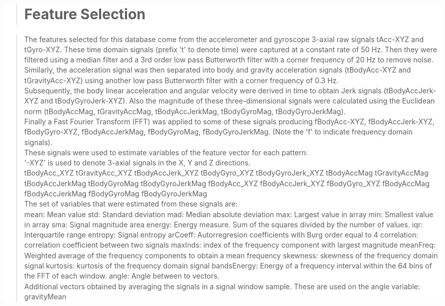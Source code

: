 >Feature Selection 
>=================

>The features selected for this database come from the accelerometer and gyroscope 3-axial raw signals tAcc-XYZ and tGyro-XYZ. These time domain signals (prefix 't' to denote time) were captured at a constant rate of 50 Hz. Then they were filtered using a median filter and a 3rd order low pass Butterworth filter with a corner frequency of 20 Hz to remove noise. Similarly, the acceleration signal was then separated into body and gravity acceleration signals (tBodyAcc-XYZ and tGravityAcc-XYZ) using another low pass Butterworth filter with a corner frequency of 0.3 Hz. 
><br>
>Subsequently, the body linear acceleration and angular velocity were derived in time to obtain Jerk signals (tBodyAccJerk-XYZ and tBodyGyroJerk-XYZ). Also the magnitude of these three-dimensional signals were calculated using the Euclidean norm (tBodyAccMag, tGravityAccMag, tBodyAccJerkMag, tBodyGyroMag, tBodyGyroJerkMag). 
><br>
>Finally a Fast Fourier Transform (FFT) was applied to some of these signals producing fBodyAcc-XYZ, fBodyAccJerk-XYZ, fBodyGyro-XYZ, fBodyAccJerkMag, fBodyGyroMag, fBodyGyroJerkMag. (Note the 'f' to indicate frequency domain signals). 
><br>
>These signals were used to estimate variables of the feature vector for each pattern:  
>'-XYZ' is used to denote 3-axial signals in the X, Y and Z directions.
><br>
>tBodyAcc_XYZ
>tGravityAcc_XYZ
>tBodyAccJerk_XYZ
>tBodyGyro_XYZ
>tBodyGyroJerk_XYZ
>tBodyAccMag
>tGravityAccMag
>tBodyAccJerkMag
>tBodyGyroMag
>tBodyGyroJerkMag
>fBodyAcc_XYZ
>fBodyAccJerk_XYZ
>fBodyGyro_XYZ
>fBodyAccMag
>fBodyAccJerkMag
>fBodyGyroMag
>fBodyGyroJerkMag
><br>
>The set of variables that were estimated from these signals are: 
><br>
>mean: Mean value
>std: Standard deviation
>mad: Median absolute deviation 
>max: Largest value in array
>min: Smallest value in array
>sma: Signal magnitude area
>energy: Energy measure. Sum of the squares divided by the number of values. 
>iqr: Interquartile range 
>entropy: Signal entropy
>arCoeff: Autorregresion coefficients with Burg order equal to 4
>correlation: correlation coefficient between two signals
>maxInds: index of the frequency component with largest magnitude
>meanFreq: Weighted average of the frequency components to obtain a mean frequency
>skewness: skewness of the frequency domain signal 
>kurtosis: kurtosis of the frequency domain signal 
>bandsEnergy: Energy of a frequency interval within the 64 bins of the FFT of each window.
>angle: Angle between to vectors.
><br>
>Additional vectors obtained by averaging the signals in a signal window sample. These are used on the angle variable:
><br>
>gravityMean